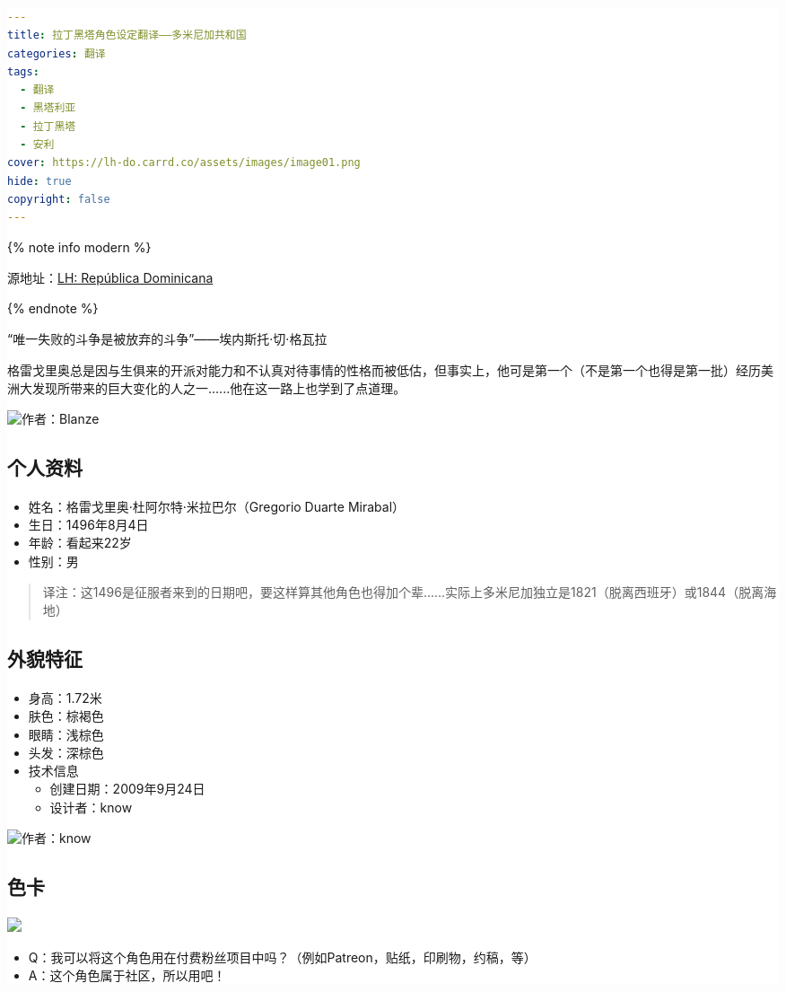 ```yaml
---
title: 拉丁黑塔角色设定翻译——多米尼加共和国
categories: 翻译
tags: 
  - 翻译
  - 黑塔利亚
  - 拉丁黑塔
  - 安利
cover: https://lh-do.carrd.co/assets/images/image01.png
hide: true
copyright: false
---
```


{% note info modern %}

源地址：[LH: República Dominicana](https://lh-do.carrd.co/)

{% endnote %}

“唯一失败的斗争是被放弃的斗争”——埃内斯托·切·格瓦拉

格雷戈里奥总是因与生俱来的开派对能力和不认真对待事情的性格而被低估，但事实上，他可是第一个（不是第一个也得是第一批）经历美洲大发现所带来的巨大变化的人之一......他在这一路上也学到了点道理。

![作者：Blanze](https://lh-do.carrd.co/assets/images/image01.png)

## 个人资料

* 姓名：格雷戈里奥·杜阿尔特·米拉巴尔（Gregorio Duarte Mirabal）
* 生日：1496年8月4日
* 年龄：看起来22岁
* 性别：男

> 译注：这1496是征服者来到的日期吧，要这样算其他角色也得加个辈……实际上多米尼加独立是1821（脱离西班牙）或1844（脱离海地）

## 外貌特征

* 身高：1.72米
* 肤色：棕褐色
* 眼睛：浅棕色
* 头发：深棕色
* 技术信息
  * 创建日期：2009年9月24日
  * 设计者：know

![作者：know](https://lh-do.carrd.co/assets/images/image02.jpg)

## 色卡

![](https://lh-do.carrd.co/assets/images/image03.jpg)

* Q：我可以将这个角色用在付费粉丝项目中吗？（例如Patreon，贴纸，印刷物，约稿，等）
* A：这个角色属于社区，所以用吧！

